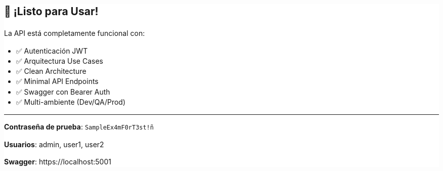 ## 🎉 ¡Listo para Usar!

La API está completamente funcional con:
- ✅ Autenticación JWT
- ✅ Arquitectura Use Cases
- ✅ Clean Architecture
- ✅ Minimal API Endpoints
- ✅ Swagger con Bearer Auth
- ✅ Multi-ambiente (Dev/QA/Prod)

---

**Contraseña de prueba**: `SampleEx4mF0rT3st!ñ`

**Usuarios**: admin, user1, user2

**Swagger**: https://localhost:5001
